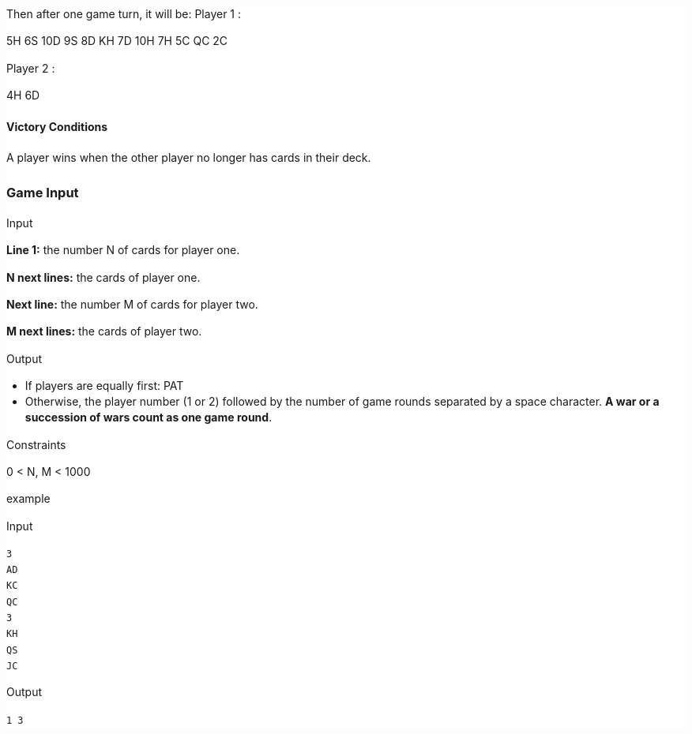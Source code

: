 
Then after one game turn, it will be:
Player 1 : 

5H 6S 10D 9S 8D KH 7D 10H 7H 5C QC 2C


Player 2 : 

4H 6D

 

#### Victory Conditions

A player wins when the other player no longer has cards in their deck.



###  Game Input

Input

**Line 1:** the number N of cards for player one.

**N next lines:** the cards of player one.

**Next line:** the number M of cards for player two.

**M next lines:** the cards of player two.

Output

- If players are equally first: PAT
- Otherwise, the player number (1 or 2) followed by the number of game rounds separated by a space character. **A war or a succession of wars count as one game round**.

Constraints

0 < N, M < 1000



example

Input

```
3
AD
KC
QC
3
KH
QS
JC
```

Output

```
1 3
```
